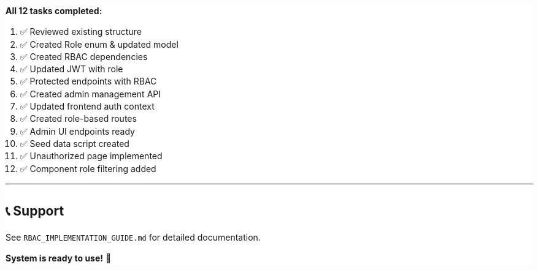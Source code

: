 **All 12 tasks completed:**
1. ✅ Reviewed existing structure
2. ✅ Created Role enum & updated model
3. ✅ Created RBAC dependencies
4. ✅ Updated JWT with role
5. ✅ Protected endpoints with RBAC
6. ✅ Created admin management API
7. ✅ Updated frontend auth context
8. ✅ Created role-based routes
9. ✅ Admin UI endpoints ready
10. ✅ Seed data script created
11. ✅ Unauthorized page implemented
12. ✅ Component role filtering added

---

## 📞 Support

See `RBAC_IMPLEMENTATION_GUIDE.md` for detailed documentation.

**System is ready to use!** 🚀


